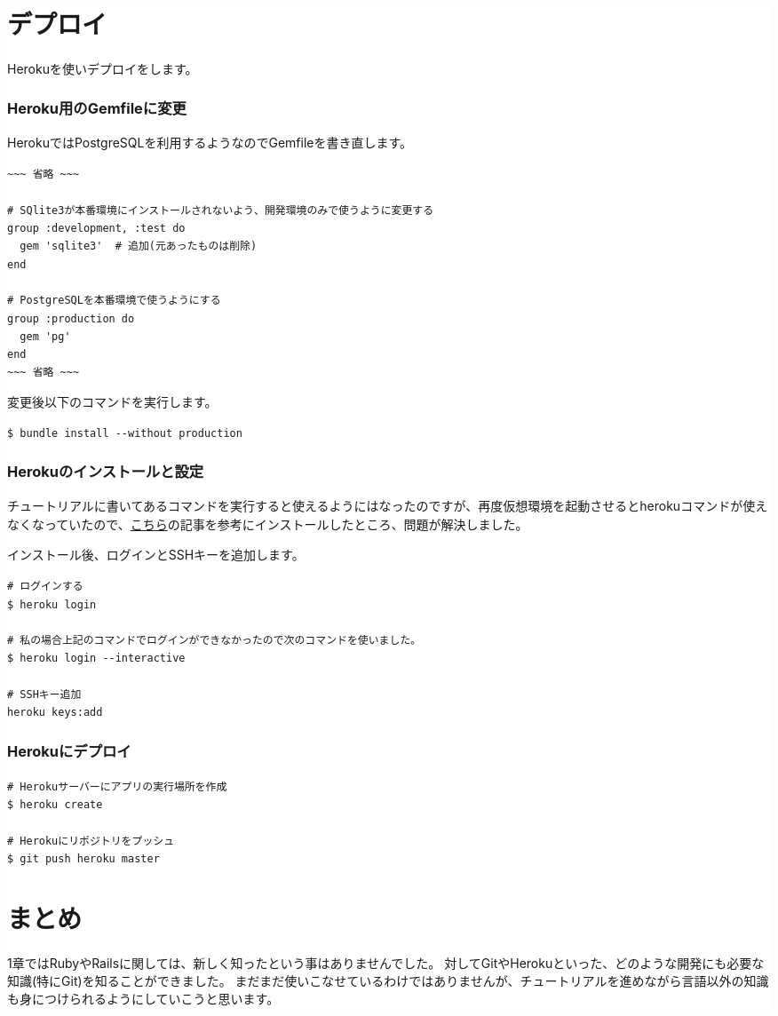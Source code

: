 # デプロイ
Herokuを使いデプロイをします。

### Heroku用のGemfileに変更
HerokuではPostgreSQLを利用するようなのでGemfileを書き直します。

```Gemfile.
~~~ 省略 ~~~

# SQlite3が本番環境にインストールされないよう、開発環境のみで使うように変更する
group :development, :test do
  gem 'sqlite3'  # 追加(元あったものは削除)
end

# PostgreSQLを本番環境で使うようにする
group :production do
  gem 'pg'
end
~~~ 省略 ~~~
```

変更後以下のコマンドを実行します。

```
$ bundle install --without production
```

### Herokuのインストールと設定
チュートリアルに書いてあるコマンドを実行すると使えるようにはなったのですが、再度仮想環境を起動させるとherokuコマンドが使えなくなっていたので、[こちら](https://qiita.com/teruo-oshida/items/54f46b91590a3497949e)の記事を参考にインストールしたところ、問題が解決しました。

インストール後、ログインとSSHキーを追加します。

```
# ログインする
$ heroku login

# 私の場合上記のコマンドでログインができなかったので次のコマンドを使いました。
$ heroku login --interactive

# SSHキー追加
heroku keys:add
```

### Herokuにデプロイ

```
# Herokuサーバーにアプリの実行場所を作成
$ heroku create

# Herokuにリポジトリをプッシュ
$ git push heroku master
```

# まとめ
1章ではRubyやRailsに関しては、新しく知ったという事はありませんでした。
対してGitやHerokuといった、どのような開発にも必要な知識(特にGit)を知ることができました。
まだまだ使いこなせているわけではありませんが、チュートリアルを進めながら言語以外の知識も身につけられるようにしていこうと思います。

